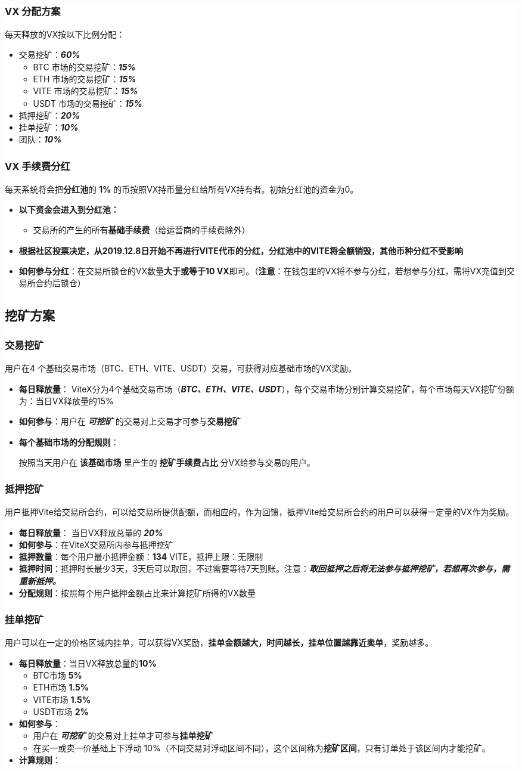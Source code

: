 ### VX 分配方案

每天释放的VX按以下比例分配：

* 交易挖矿：***60%***
  * BTC 市场的交易挖矿：***15%***
  * ETH 市场的交易挖矿：***15%***
  * VITE 市场的交易挖矿：***15%***
  * USDT 市场的交易挖矿：***15%***
* 抵押挖矿：***20%***
* 挂单挖矿：***10%***
* 团队：***10%***

### VX 手续费分红

每天系统将会把**分红池**的 **1%** 的币按照VX持币量分红给所有VX持有者。初始分红池的资金为0。

* **以下资金会进入到分红池：**

  * 交易所的产生的所有**基础手续费**（给运营商的手续费除外）

* **根据社区投票决定，从2019.12.8日开始不再进行VITE代币的分红，分红池中的VITE将全额销毁，其他币种分红不受影响**

* **如何参与分红**：在交易所锁仓的VX数量**大于或等于10 VX**即可。（**注意**：在钱包里的VX将不参与分红，若想参与分红，需将VX充值到交易所合约后锁仓）

## 挖矿方案

### 交易挖矿

用户在4 个基础交易市场（BTC、ETH、VITE、USDT）交易，可获得对应基础市场的VX奖励。

* **每日释放量**： ViteX分为4个基础交易市场（***BTC、ETH、VITE、USDT***），每个交易市场分别计算交易挖矿，每个市场每天VX挖矿份额为：当日VX释放量的15%
* **如何参与**：用户在 ***可挖矿*** 的交易对上交易才可参与**交易挖矿**
* **每个基础市场的分配规则**：

  按照当天用户在 **该基础市场** 里产生的 **挖矿手续费占比** 分VX给参与交易的用户。
    
    
### 抵押挖矿

用户抵押Vite给交易所合约，可以给交易所提供配额，而相应的，作为回馈，抵押Vite给交易所合约的用户可以获得一定量的VX作为奖励。

* **每日释放量**： 当日VX释放总量的 ***20%***
* **如何参与**：在ViteX交易所内参与抵押挖矿
* **抵押数量**：每个用户最小抵押金额：**134** VITE，抵押上限：无限制
* **抵押时间**：抵押时长最少3天，3天后可以取回，不过需要等待7天到账。注意：***取回抵押之后将无法参与抵押挖矿，若想再次参与，需重新抵押。***
* **分配规则**：按照每个用户抵押金额占比来计算挖矿所得的VX数量
  
### 挂单挖矿

用户可以在一定的价格区域内挂单，可以获得VX奖励，**挂单金额越大，时间越长，挂单位置越靠近卖单**，奖励越多。

* **每日释放量**：当日VX释放总量的**10%**
  * BTC市场 **5%**
  * ETH市场 **1.5%**
  * VITE市场 **1.5%**
  * USDT市场 **2%**
* **如何参与**：
  * 用户在 ***可挖矿*** 的交易对上挂单才可参与**挂单挖矿**
  * 在买一或卖一价基础上下浮动 10%（不同交易对浮动区间不同），这个区间称为**挖矿区间**，只有订单处于该区间内才能挖矿。
* **计算规则**：
  